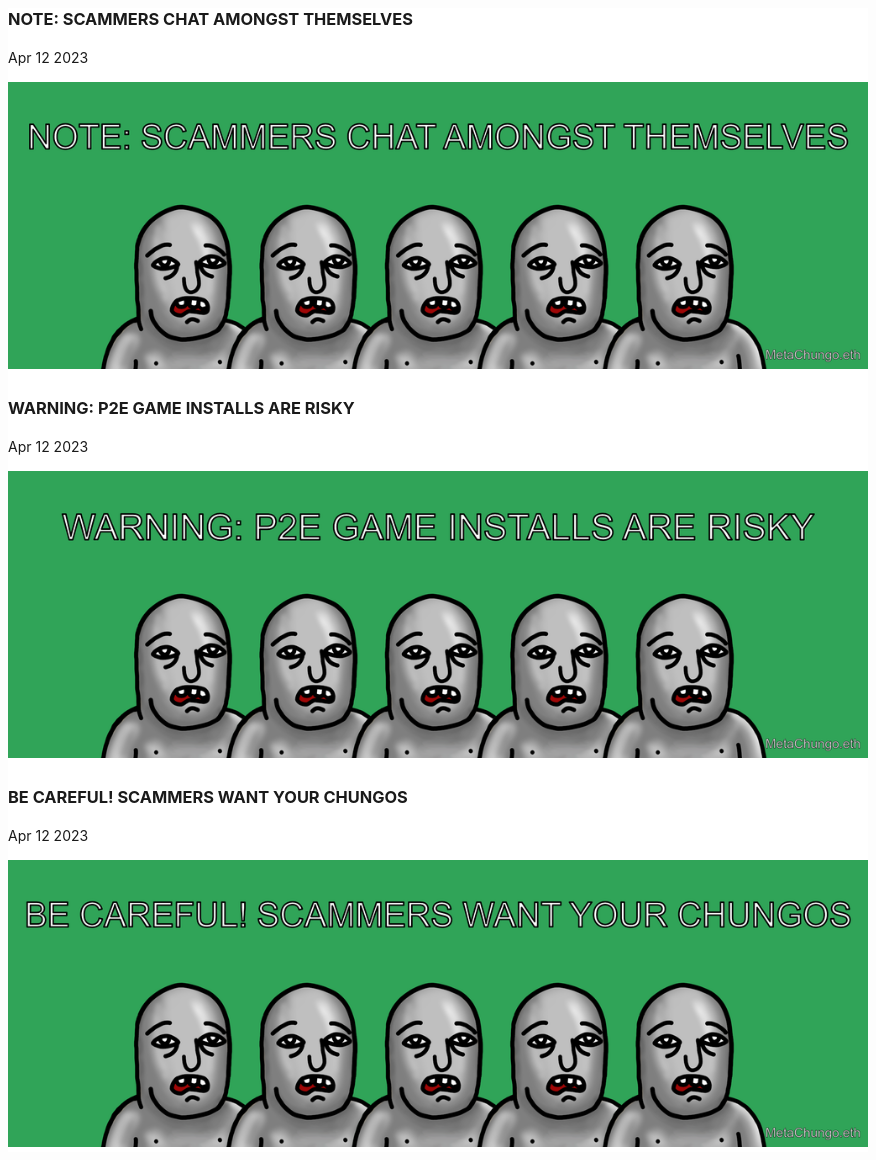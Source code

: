 ### NOTE: SCAMMERS CHAT AMONGST THEMSELVES

Apr 12 2023

<kbd><img src="MetaChungo/notescammerschatamongstthemselves.png" /></kbd>

### WARNING: P2E GAME INSTALLS ARE RISKY

Apr 12 2023

<kbd><img src="MetaChungo/warningp2egameinstallsarerisky.png" /></kbd>

### BE CAREFUL! SCAMMERS WANT YOUR CHUNGOS

Apr 12 2023

<kbd><img src="MetaChungo/becarefulscammerswantyourchungos.png" /></kbd>
